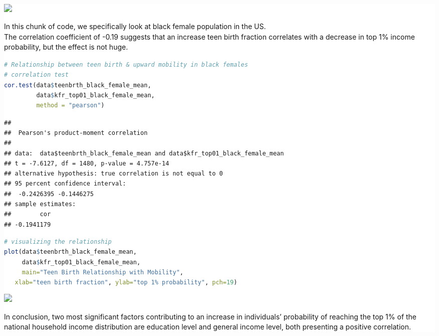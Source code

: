 ![](lab-1-problem-set_files/figure-gfm/unnamed-chunk-17-1.png)

In this chunk of code, we specifically look at black female population
in the US.  
The correlation coefficient of -0.19 suggests that an increase teen
birth fraction correlates with a decrease in top 1% income probability,
but the effect is not huge.

``` r
# Relationship between teen birth & upward mobility in black females
# correlation test 
cor.test(data$teenbrth_black_female_mean, 
         data$kfr_top01_black_female_mean,
         method = "pearson")
```

    ## 
    ##  Pearson's product-moment correlation
    ## 
    ## data:  data$teenbrth_black_female_mean and data$kfr_top01_black_female_mean
    ## t = -7.6127, df = 1480, p-value = 4.757e-14
    ## alternative hypothesis: true correlation is not equal to 0
    ## 95 percent confidence interval:
    ##  -0.2426395 -0.1446275
    ## sample estimates:
    ##        cor 
    ## -0.1941179

``` r
# visualizing the relationship
plot(data$teenbrth_black_female_mean,  
     data$kfr_top01_black_female_mean,
     main="Teen Birth Relationship with Mobility",
   xlab="teen birth fraction", ylab="top 1% probability", pch=19)
```

![](lab-1-problem-set_files/figure-gfm/unnamed-chunk-18-1.png)

In conclusion, two most significant factors contributing to an increase
in individuals’ probability of reaching the top 1% of the national
household income distribution are education level and general income
level, both presenting a positive correlation.
